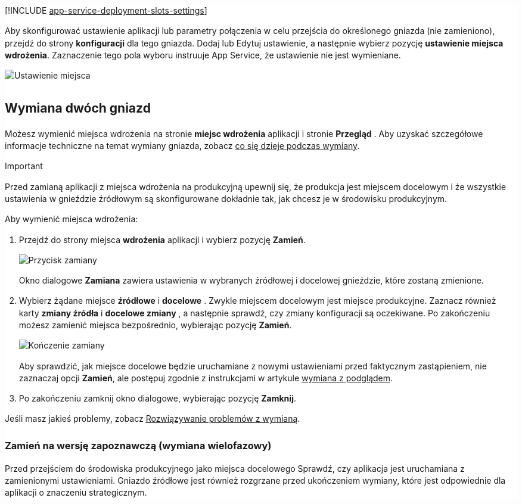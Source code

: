 [!INCLUDE [app-service-deployment-slots-settings](../../includes/app-service-deployment-slots-settings.md)]

Aby skonfigurować ustawienie aplikacji lub parametry połączenia w celu przejścia do określonego gniazda (nie zamieniono), przejdź do strony **konfiguracji** dla tego gniazda. Dodaj lub Edytuj ustawienie, a następnie wybierz pozycję **ustawienie miejsca wdrożenia**. Zaznaczenie tego pola wyboru instruuje App Service, że ustawienie nie jest wymieniane. 

![Ustawienie miejsca](./media/web-sites-staged-publishing/SlotSetting.png)

<a name="Swap"></a>

## <a name="swap-two-slots"></a>Wymiana dwóch gniazd 
Możesz wymienić miejsca wdrożenia na stronie **miejsc wdrożenia** aplikacji i stronie **Przegląd** . Aby uzyskać szczegółowe informacje techniczne na temat wymiany gniazda, zobacz [co się dzieje podczas wymiany](#AboutConfiguration).

> [!IMPORTANT]
> Przed zamianą aplikacji z miejsca wdrożenia na produkcyjną upewnij się, że produkcja jest miejscem docelowym i że wszystkie ustawienia w gnieździe źródłowym są skonfigurowane dokładnie tak, jak chcesz je w środowisku produkcyjnym.
> 
> 

Aby wymienić miejsca wdrożenia:

1. Przejdź do strony miejsca **wdrożenia** aplikacji i wybierz pozycję **Zamień**.
   
    ![Przycisk zamiany](./media/web-sites-staged-publishing/SwapButtonBar.png)

    Okno dialogowe **Zamiana** zawiera ustawienia w wybranych źródłowej i docelowej gnieździe, które zostaną zmienione.

2. Wybierz żądane miejsce **źródłowe** i **docelowe** . Zwykle miejscem docelowym jest miejsce produkcyjne. Zaznacz również karty **zmiany źródła** i **docelowe zmiany** , a następnie sprawdź, czy zmiany konfiguracji są oczekiwane. Po zakończeniu możesz zamienić miejsca bezpośrednio, wybierając pozycję **Zamień**.

    ![Kończenie zamiany](./media/web-sites-staged-publishing/SwapImmediately.png)

    Aby sprawdzić, jak miejsce docelowe będzie uruchamiane z nowymi ustawieniami przed faktycznym zastąpieniem, nie zaznaczaj opcji **Zamień**, ale postępuj zgodnie z instrukcjami w artykule [wymiana z podglądem](#Multi-Phase).

3. Po zakończeniu zamknij okno dialogowe, wybierając pozycję **Zamknij**.

Jeśli masz jakieś problemy, zobacz [Rozwiązywanie problemów z wymianą](#troubleshoot-swaps).

<a name="Multi-Phase"></a>

### <a name="swap-with-preview-multi-phase-swap"></a>Zamień na wersję zapoznawczą (wymiana wielofazowy)

Przed przejściem do środowiska produkcyjnego jako miejsca docelowego Sprawdź, czy aplikacja jest uruchamiana z zamienionymi ustawieniami. Gniazdo źródłowe jest również rozgrzane przed ukończeniem wymiany, które jest odpowiednie dla aplikacji o znaczeniu strategicznym.
